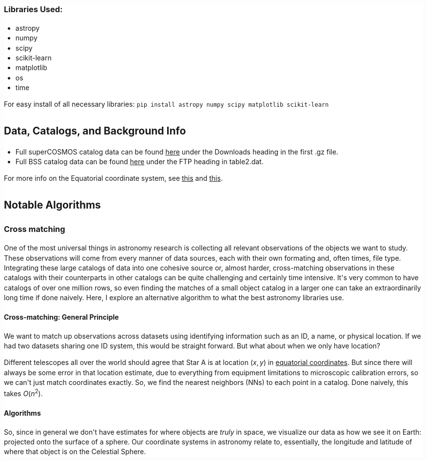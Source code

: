 ### Libraries Used: <a name="subparagraph2"></a>
*	astropy
*	numpy
*	scipy
* scikit-learn
*	matplotlib
*	os
*	time

For easy install of all necessary libraries:
`pip install astropy numpy scipy matplotlib scikit-learn`

##  Data, Catalogs, and Background Info <a name="paragraph1"></a>
*	Full superCOSMOS catalog data can be found [here](http://ssa.roe.ac.uk/allSky) under the Downloads heading in the first .gz file.
*	Full BSS catalog data can be found [here](http://cdsarc.u-strasbg.fr/viz-bin/Cat?J/MNRAS/384/775) under the FTP heading in table2.dat.

For more info on the Equatorial coordinate system, see [this](https://en.wikipedia.org/wiki/Right_ascension#/media/File:Ra_and_dec_on_celestial_sphere.png) and [this](https://en.wikipedia.org/wiki/Equatorial_coordinate_system).

## Notable Algorithms <a name="notablealgorithms"></a>
### Cross matching <a name="crossmatching"></a>
One of the most universal things in astronomy research is collecting all relevant observations of the objects we want to study. These observations will come from every manner of data sources, each with their own formating and, often times, file type. Integrating these large catalogs of data into one cohesive source or, almost harder, cross-matching observations in these catalogs with their counterparts in other catalogs can be quite challenging and certainly time intensive. It's very common to have catalogs of over one million rows, so even finding the matches of a small object catalog in a larger one can take an extraordinarily long time if done naively. Here, I explore an alternative algorithm to what the best astronomy libraries use.

#### Cross-matching: General Principle  <a name="cmproblem"></a>
We want to match up observations across datasets using identifying information such as an ID, a name, or physical location. If we had two datasets sharing one ID system, this would be straight forward. But what about when we only have location? 

Different telescopes all over the world should agree that Star A is at location $(x,y)$ in [equatorial coordinates](https://en.wikipedia.org/wiki/Equatorial_coordinate_system). But since there will always be some error in that location estimate, due to everything from equipment limitations to microscopic calibration errors, so we can't just match coordinates exactly. So, we find the nearest neighbors (NNs) to each point in a catalog. Done naively, this takes $O(n^2)$.

#### Algorithms <a name="algorithms"></a>
So, since in general we don't have estimates for where objects are *truly* in space, we visualize our data as how we see it on Earth: projected onto the surface of a sphere. Our coordinate systems in astronomy relate to, essentially, the longitude and latitude of where that object is on the Celestial Sphere.
